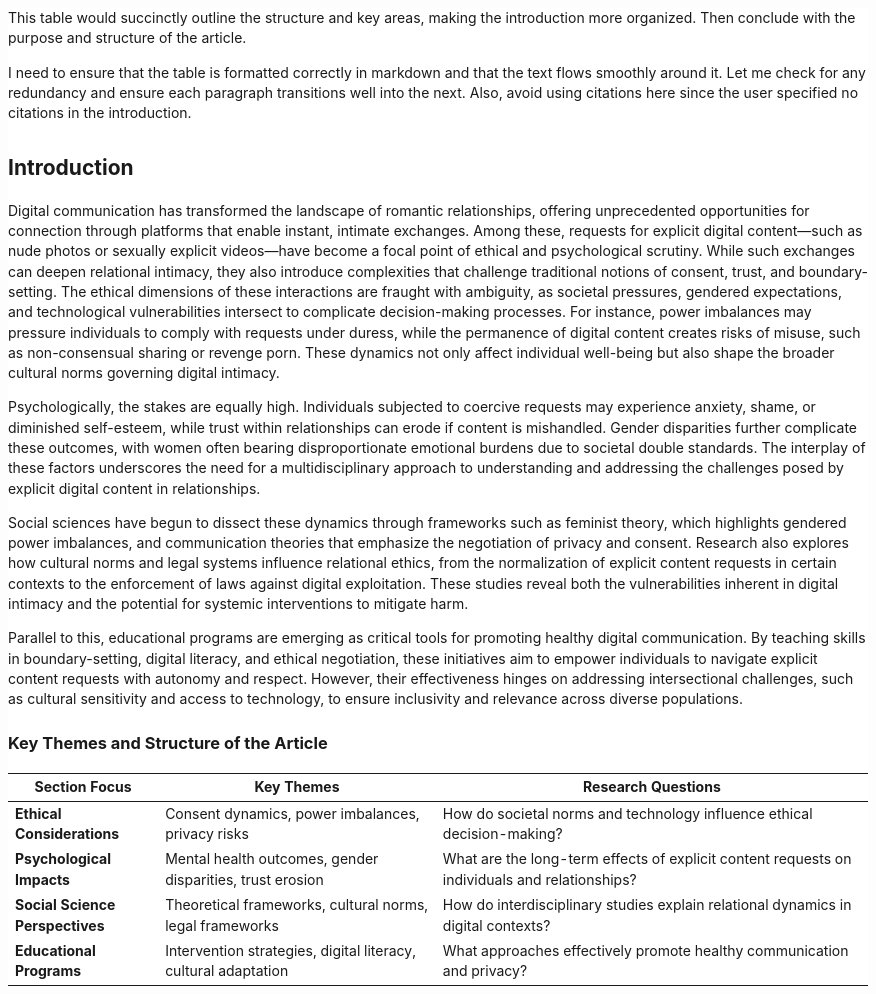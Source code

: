 This table would succinctly outline the structure and key areas, making the introduction more organized. Then conclude with the purpose and structure of the article.

I need to ensure that the table is formatted correctly in markdown and that the text flows smoothly around it. Let me check for any redundancy and ensure each paragraph transitions well into the next. Also, avoid using citations here since the user specified no citations in the introduction.
</think>

## Introduction  

Digital communication has transformed the landscape of romantic relationships, offering unprecedented opportunities for connection through platforms that enable instant, intimate exchanges. Among these, requests for explicit digital content—such as nude photos or sexually explicit videos—have become a focal point of ethical and psychological scrutiny. While such exchanges can deepen relational intimacy, they also introduce complexities that challenge traditional notions of consent, trust, and boundary-setting. The ethical dimensions of these interactions are fraught with ambiguity, as societal pressures, gendered expectations, and technological vulnerabilities intersect to complicate decision-making processes. For instance, power imbalances may pressure individuals to comply with requests under duress, while the permanence of digital content creates risks of misuse, such as non-consensual sharing or revenge porn. These dynamics not only affect individual well-being but also shape the broader cultural norms governing digital intimacy.  

Psychologically, the stakes are equally high. Individuals subjected to coercive requests may experience anxiety, shame, or diminished self-esteem, while trust within relationships can erode if content is mishandled. Gender disparities further complicate these outcomes, with women often bearing disproportionate emotional burdens due to societal double standards. The interplay of these factors underscores the need for a multidisciplinary approach to understanding and addressing the challenges posed by explicit digital content in relationships.  

Social sciences have begun to dissect these dynamics through frameworks such as feminist theory, which highlights gendered power imbalances, and communication theories that emphasize the negotiation of privacy and consent. Research also explores how cultural norms and legal systems influence relational ethics, from the normalization of explicit content requests in certain contexts to the enforcement of laws against digital exploitation. These studies reveal both the vulnerabilities inherent in digital intimacy and the potential for systemic interventions to mitigate harm.  

Parallel to this, educational programs are emerging as critical tools for promoting healthy digital communication. By teaching skills in boundary-setting, digital literacy, and ethical negotiation, these initiatives aim to empower individuals to navigate explicit content requests with autonomy and respect. However, their effectiveness hinges on addressing intersectional challenges, such as cultural sensitivity and access to technology, to ensure inclusivity and relevance across diverse populations.  

### Key Themes and Structure of the Article  

| **Section Focus**         | **Key Themes**                                                                 | **Research Questions**                                                                 |
|---------------------------|-------------------------------------------------------------------------------|---------------------------------------------------------------------------------------|
| **Ethical Considerations** | Consent dynamics, power imbalances, privacy risks                              | How do societal norms and technology influence ethical decision-making?               |
| **Psychological Impacts**  | Mental health outcomes, gender disparities, trust erosion                      | What are the long-term effects of explicit content requests on individuals and relationships? |
| **Social Science Perspectives** | Theoretical frameworks, cultural norms, legal frameworks                   | How do interdisciplinary studies explain relational dynamics in digital contexts?      |
| **Educational Programs**   | Intervention strategies, digital literacy, cultural adaptation                 | What approaches effectively promote healthy communication and privacy?                  |

